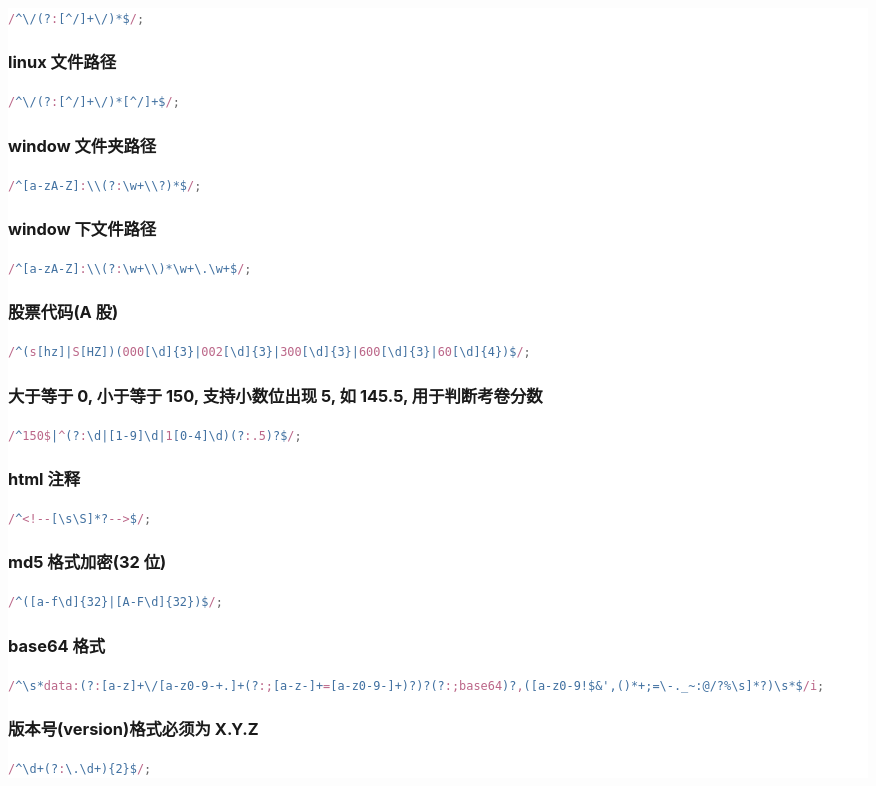 ```js
/^\/(?:[^/]+\/)*$/;
```

### linux 文件路径

```js
/^\/(?:[^/]+\/)*[^/]+$/;
```

### window 文件夹路径

```js
/^[a-zA-Z]:\\(?:\w+\\?)*$/;
```

### window 下文件路径

```js
/^[a-zA-Z]:\\(?:\w+\\)*\w+\.\w+$/;
```

### 股票代码(A 股)

```js
/^(s[hz]|S[HZ])(000[\d]{3}|002[\d]{3}|300[\d]{3}|600[\d]{3}|60[\d]{4})$/;
```

### 大于等于 0, 小于等于 150, 支持小数位出现 5, 如 145.5, 用于判断考卷分数

```js
/^150$|^(?:\d|[1-9]\d|1[0-4]\d)(?:.5)?$/;
```

### html 注释

```js
/^<!--[\s\S]*?-->$/;
```

### md5 格式加密(32 位)

```js
/^([a-f\d]{32}|[A-F\d]{32})$/;
```

### base64 格式

```js
/^\s*data:(?:[a-z]+\/[a-z0-9-+.]+(?:;[a-z-]+=[a-z0-9-]+)?)?(?:;base64)?,([a-z0-9!$&',()*+;=\-._~:@/?%\s]*?)\s*$/i;
```

### 版本号(version)格式必须为 X.Y.Z

```js
/^\d+(?:\.\d+){2}$/;
```
